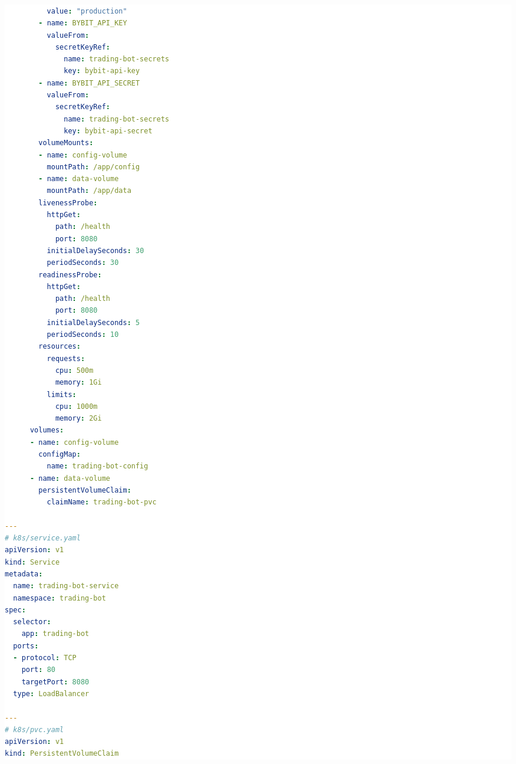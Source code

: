 ```yaml
          value: "production"
        - name: BYBIT_API_KEY
          valueFrom:
            secretKeyRef:
              name: trading-bot-secrets
              key: bybit-api-key
        - name: BYBIT_API_SECRET
          valueFrom:
            secretKeyRef:
              name: trading-bot-secrets
              key: bybit-api-secret
        volumeMounts:
        - name: config-volume
          mountPath: /app/config
        - name: data-volume
          mountPath: /app/data
        livenessProbe:
          httpGet:
            path: /health
            port: 8080
          initialDelaySeconds: 30
          periodSeconds: 30
        readinessProbe:
          httpGet:
            path: /health
            port: 8080
          initialDelaySeconds: 5
          periodSeconds: 10
        resources:
          requests:
            cpu: 500m
            memory: 1Gi
          limits:
            cpu: 1000m
            memory: 2Gi
      volumes:
      - name: config-volume
        configMap:
          name: trading-bot-config
      - name: data-volume
        persistentVolumeClaim:
          claimName: trading-bot-pvc

---
# k8s/service.yaml
apiVersion: v1
kind: Service
metadata:
  name: trading-bot-service
  namespace: trading-bot
spec:
  selector:
    app: trading-bot
  ports:
  - protocol: TCP
    port: 80
    targetPort: 8080
  type: LoadBalancer

---
# k8s/pvc.yaml
apiVersion: v1
kind: PersistentVolumeClaim
```
